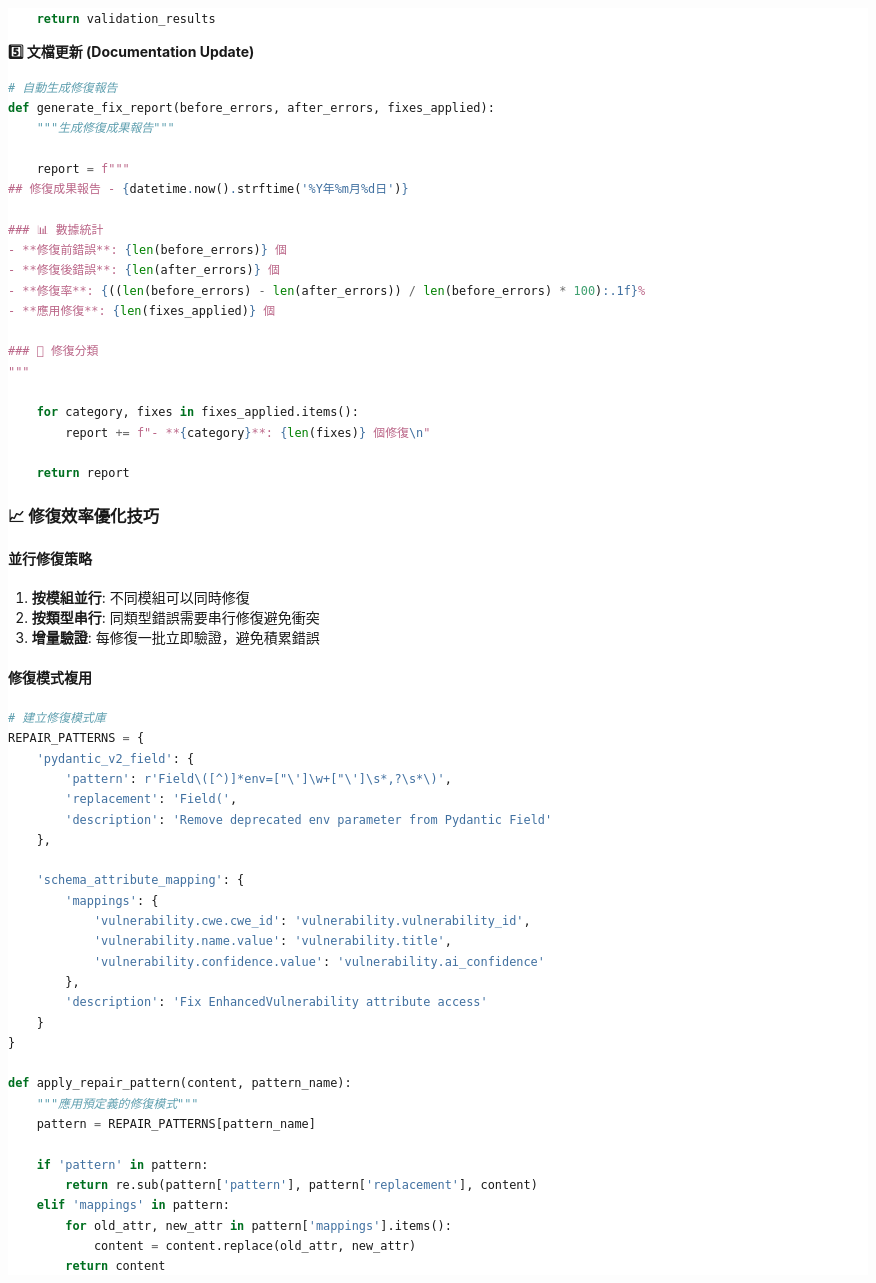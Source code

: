 ```python
    return validation_results
```

**5️⃣ 文檔更新 (Documentation Update)**
```python
# 自動生成修復報告
def generate_fix_report(before_errors, after_errors, fixes_applied):
    """生成修復成果報告"""
    
    report = f"""
## 修復成果報告 - {datetime.now().strftime('%Y年%m月%d日')}

### 📊 數據統計
- **修復前錯誤**: {len(before_errors)} 個
- **修復後錯誤**: {len(after_errors)} 個  
- **修復率**: {((len(before_errors) - len(after_errors)) / len(before_errors) * 100):.1f}%
- **應用修復**: {len(fixes_applied)} 個

### 🔧 修復分類
"""
    
    for category, fixes in fixes_applied.items():
        report += f"- **{category}**: {len(fixes)} 個修復\n"
    
    return report
```

### 📈 **修復效率優化技巧**

#### **並行修復策略**
1. **按模組並行**: 不同模組可以同時修復
2. **按類型串行**: 同類型錯誤需要串行修復避免衝突
3. **增量驗證**: 每修復一批立即驗證，避免積累錯誤

#### **修復模式複用**
```python
# 建立修復模式庫
REPAIR_PATTERNS = {
    'pydantic_v2_field': {
        'pattern': r'Field\([^)]*env=["\']\w+["\']\s*,?\s*\)',
        'replacement': 'Field(',
        'description': 'Remove deprecated env parameter from Pydantic Field'
    },
    
    'schema_attribute_mapping': {
        'mappings': {
            'vulnerability.cwe.cwe_id': 'vulnerability.vulnerability_id',
            'vulnerability.name.value': 'vulnerability.title',
            'vulnerability.confidence.value': 'vulnerability.ai_confidence'
        },
        'description': 'Fix EnhancedVulnerability attribute access'
    }
}

def apply_repair_pattern(content, pattern_name):
    """應用預定義的修復模式"""
    pattern = REPAIR_PATTERNS[pattern_name]
    
    if 'pattern' in pattern:
        return re.sub(pattern['pattern'], pattern['replacement'], content)
    elif 'mappings' in pattern:
        for old_attr, new_attr in pattern['mappings'].items():
            content = content.replace(old_attr, new_attr)
        return content
```